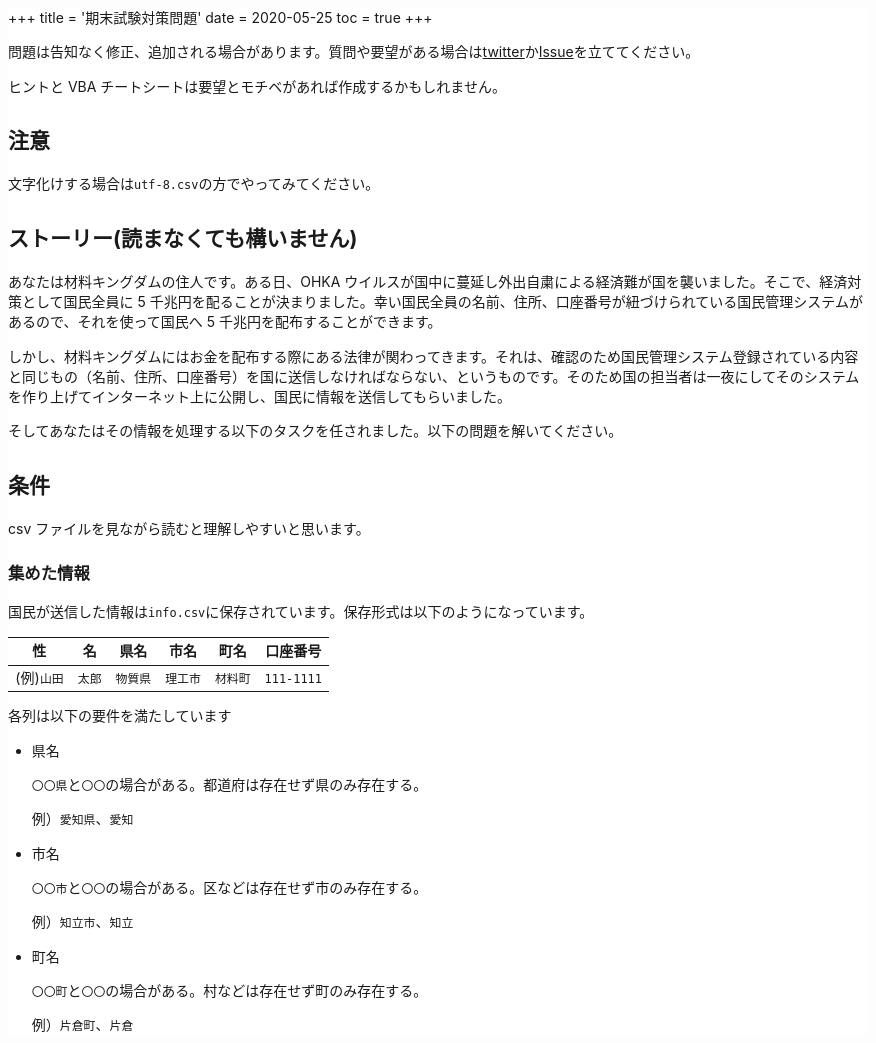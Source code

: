 +++
title = '期末試験対策問題'
date = 2020-05-25
toc = true
+++

問題は告知なく修正、追加される場合があります。質問や要望がある場合は[twitter](https://twitter.com/hkimrgakgi)か[Issue](https://github.com/kmgk/Introduction-to-Information-Processing/issues)を立ててください。

ヒントと VBA チートシートは要望とモチベがあれば作成するかもしれません。

## 注意

文字化けする場合は`utf-8.csv`の方でやってみてください。

## ストーリー(読まなくても構いません)

あなたは材料キングダムの住人です。ある日、OHKA ウイルスが国中に蔓延し外出自粛による経済難が国を襲いました。そこで、経済対策として国民全員に 5 千兆円を配ることが決まりました。幸い国民全員の名前、住所、口座番号が紐づけられている国民管理システムがあるので、それを使って国民へ 5 千兆円を配布することができます。

しかし、材料キングダムにはお金を配布する際にある法律が関わってきます。それは、確認のため国民管理システム登録されている内容と同じもの（名前、住所、口座番号）を国に送信しなければならない、というものです。そのため国の担当者は一夜にしてそのシステムを作り上げてインターネット上に公開し、国民に情報を送信してもらいました。

そしてあなたはその情報を処理する以下のタスクを任されました。以下の問題を解いてください。

## 条件

csv ファイルを見ながら読むと理解しやすいと思います。

### 集めた情報

国民が送信した情報は`info.csv`に保存されています。保存形式は以下のようになっています。

| 性         | 名     | 県名     | 市名     | 町名     | 口座番号   |
| ---------- | ------ | -------- | -------- | -------- | ---------- |
| (例)`山田` | `太郎` | `物質県` | `理工市` | `材料町` | `111-1111` |

各列は以下の要件を満たしています

- 県名

  `〇〇県`と`〇〇`の場合がある。都道府は存在せず県のみ存在する。

  例）`愛知県`、`愛知`

- 市名

  `〇〇市`と`〇〇`の場合がある。区などは存在せず市のみ存在する。

  例）`知立市`、`知立`

- 町名

  `〇〇町`と`〇〇`の場合がある。村などは存在せず町のみ存在する。

  例）`片倉町`、`片倉`
